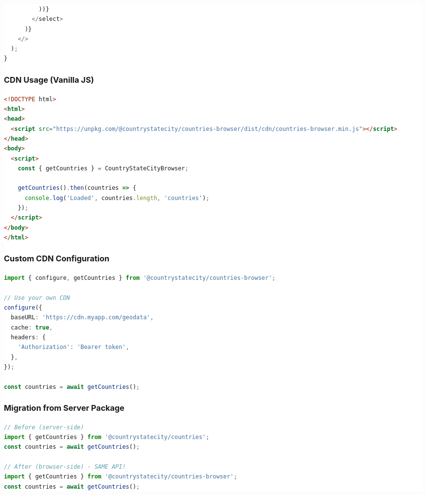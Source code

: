 ```typescript
          ))}
        </select>
      )}
    </>
  );
}
```

### CDN Usage (Vanilla JS)

```html
<!DOCTYPE html>
<html>
<head>
  <script src="https://unpkg.com/@countrystatecity/countries-browser/dist/cdn/countries-browser.min.js"></script>
</head>
<body>
  <script>
    const { getCountries } = CountryStateCityBrowser;

    getCountries().then(countries => {
      console.log('Loaded', countries.length, 'countries');
    });
  </script>
</body>
</html>
```

### Custom CDN Configuration

```typescript
import { configure, getCountries } from '@countrystatecity/countries-browser';

// Use your own CDN
configure({
  baseURL: 'https://cdn.myapp.com/geodata',
  cache: true,
  headers: {
    'Authorization': 'Bearer token',
  },
});

const countries = await getCountries();
```

### Migration from Server Package

```typescript
// Before (server-side)
import { getCountries } from '@countrystatecity/countries';
const countries = await getCountries();

// After (browser-side) - SAME API!
import { getCountries } from '@countrystatecity/countries-browser';
const countries = await getCountries();
```
